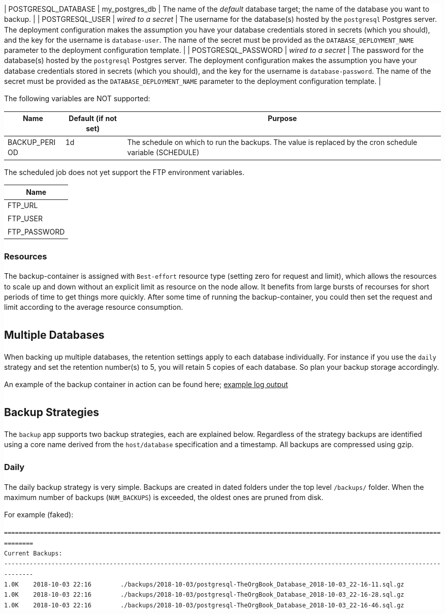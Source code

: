 | POSTGRESQL_DATABASE        | my_postgres_db       | The name of the _default_ database target; the name of the database you want to backup.                                                                                                                                                                                                                                                                                                    |
| POSTGRESQL_USER            | _wired to a secret_  | The username for the database(s) hosted by the `postgresql` Postgres server. The deployment configuration makes the assumption you have your database credentials stored in secrets (which you should), and the key for the username is `database-user`. The name of the secret must be provided as the `DATABASE_DEPLOYMENT_NAME` parameter to the deployment configuration template.     |
| POSTGRESQL_PASSWORD        | _wired to a secret_  | The password for the database(s) hosted by the `postgresql` Postgres server. The deployment configuration makes the assumption you have your database credentials stored in secrets (which you should), and the key for the username is `database-password`. The name of the secret must be provided as the `DATABASE_DEPLOYMENT_NAME` parameter to the deployment configuration template. |

The following variables are NOT supported:

| Name          | Default (if not set) | Purpose                                                                                                  |
| ------------- | -------------------- | -------------------------------------------------------------------------------------------------------- |
| BACKUP_PERIOD | 1d                   | The schedule on which to run the backups. The value is replaced by the cron schedule variable (SCHEDULE) |

The scheduled job does not yet support the FTP environment variables.

| Name         |
| ------------ |
| FTP_URL      |
| FTP_USER     |
| FTP_PASSWORD |

### Resources

The backup-container is assigned with `Best-effort` resource type (setting zero for request and limit), which allows the resources to scale up and down without an explicit limit as resource on the node allow. It benefits from large bursts of recourses for short periods of time to get things more quickly. After some time of running the backup-container, you could then set the request and limit according to the average resource consumption.

## Multiple Databases

When backing up multiple databases, the retention settings apply to each database individually. For instance if you use the `daily` strategy and set the retention number(s) to 5, you will retain 5 copies of each database. So plan your backup storage accordingly.

An example of the backup container in action can be found here; [example log output](./docs/ExampleLog.md)

## Backup Strategies

The `backup` app supports two backup strategies, each are explained below. Regardless of the strategy backups are identified using a core name derived from the `host/database` specification and a timestamp. All backups are compressed using gzip.

### Daily

The daily backup strategy is very simple. Backups are created in dated folders under the top level `/backups/` folder. When the maximum number of backups (`NUM_BACKUPS`) is exceeded, the oldest ones are pruned from disk.

For example (faked):

```
================================================================================================================================
Current Backups:
--------------------------------------------------------------------------------------------------------------------------------
1.0K    2018-10-03 22:16        ./backups/2018-10-03/postgresql-TheOrgBook_Database_2018-10-03_22-16-11.sql.gz
1.0K    2018-10-03 22:16        ./backups/2018-10-03/postgresql-TheOrgBook_Database_2018-10-03_22-16-28.sql.gz
1.0K    2018-10-03 22:16        ./backups/2018-10-03/postgresql-TheOrgBook_Database_2018-10-03_22-16-46.sql.gz
```